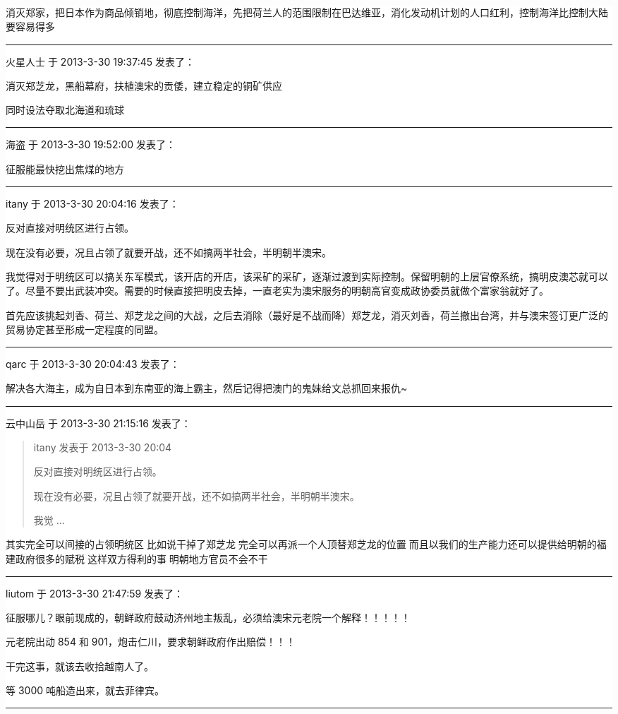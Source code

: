 消灭郑家，把日本作为商品倾销地，彻底控制海洋，先把荷兰人的范围限制在巴达维亚，消化发动机计划的人口红利，控制海洋比控制大陆要容易得多

---

火星人士 于 2013-3-30 19:37:45 发表了：

消灭郑芝龙，黑船幕府，扶植澳宋的贡倭，建立稳定的铜矿供应

同时设法夺取北海道和琉球

---

海盗 于 2013-3-30 19:52:00 发表了：

征服能最快挖出焦煤的地方

---

itany 于 2013-3-30 20:04:16 发表了：

反对直接对明统区进行占领。

现在没有必要，况且占领了就要开战，还不如搞两半社会，半明朝半澳宋。

我觉得对于明统区可以搞关东军模式，该开店的开店，该采矿的采矿，逐渐过渡到实际控制。保留明朝的上层官僚系统，搞明皮澳芯就可以了。尽量不要出武装冲突。需要的时候直接把明皮去掉，一直老实为澳宋服务的明朝高官变成政协委员就做个富家翁就好了。

首先应该挑起刘香、荷兰、郑芝龙之间的大战，之后去消除（最好是不战而降）郑芝龙，消灭刘香，荷兰撤出台湾，并与澳宋签订更广泛的贸易协定甚至形成一定程度的同盟。

---

qarc 于 2013-3-30 20:04:43 发表了：

解决各大海主，成为自日本到东南亚的海上霸主，然后记得把澳门的鬼妹给文总抓回来报仇~

---

云中山岳 于 2013-3-30 21:15:16 发表了：

> itany 发表于 2013-3-30 20:04
>
> 反对直接对明统区进行占领。
>
> 现在没有必要，况且占领了就要开战，还不如搞两半社会，半明朝半澳宋。
>
> 我觉 ...

其实完全可以间接的占领明统区 比如说干掉了郑芝龙 完全可以再派一个人顶替郑芝龙的位置 而且以我们的生产能力还可以提供给明朝的福建政府很多的赋税 这样双方得利的事 明朝地方官员不会不干

---

liutom 于 2013-3-30 21:47:59 发表了：

征服哪儿？眼前现成的，朝鲜政府鼓动济州地主叛乱，必须给澳宋元老院一个解释！！！！！

元老院出动 854 和 901，炮击仁川，要求朝鲜政府作出赔偿！！！

干完这事，就该去收拾越南人了。

等 3000 吨船造出来，就去菲律宾。

---
